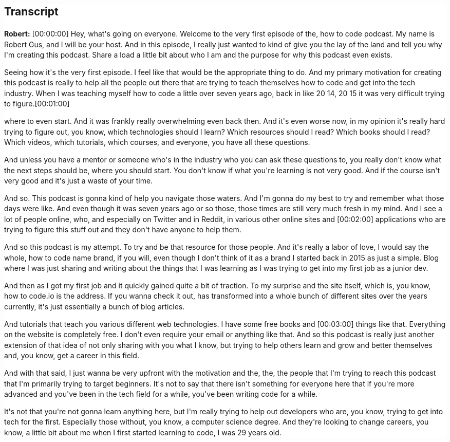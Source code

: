 ## Transcript

**Robert:** [00:00:00] Hey, what's going on everyone. Welcome to the very first episode of the, how to code podcast. My name is Robert Gus, and I will be your host. And in this episode, I really just wanted to kind of give you the lay of the land and tell you why I'm creating this podcast. Share a load a little bit about who I am and the purpose for why this podcast even exists.

Seeing how it's the very first episode. I feel like that would be the appropriate thing to do. And my primary motivation for creating this podcast is really to help all the people out there that are trying to teach themselves how to code and get into the tech industry. When I was teaching myself how to code a little over seven years ago, back in like 20 14, 20 15 it was very difficult trying to figure.[00:01:00]

where to even start. And it was frankly really overwhelming even back then. And it's even worse now, in my opinion it's really hard trying to figure out, you know, which technologies should I learn? Which resources should I read? Which books should I read? Which videos, which tutorials, which courses, and everyone, you have all these questions.

And unless you have a mentor or someone who's in the industry who you can ask these questions to, you really don't know what the next steps should be, where you should start. You don't know if what you're learning is not very good. And if the course isn't very good and it's just a waste of your time.

And so. This podcast is gonna kind of help you navigate those waters. And I'm gonna do my best to try and remember what those days were like. And even though it was seven years ago or so those, those times are still very much fresh in my mind. And I see a lot of people online, who, and especially on Twitter and in Reddit, in various other online sites and [00:02:00] applications who are trying to figure this stuff out and they don't have anyone to help them.

And so this podcast is my attempt. To try and be that resource for those people. And it's really a labor of love, I would say the whole, how to code name brand, if you will, even though I don't think of it as a brand I started back in 2015 as just a simple. Blog where I was just sharing and writing about the things that I was learning as I was trying to get into my first job as a junior dev.

And then as I got my first job and it quickly gained quite a bit of traction. To my surprise and the site itself, which is, you know, how to code.io is the address. If you wanna check it out, has transformed into a whole bunch of different sites over the years currently, it's just essentially a bunch of blog articles.

And tutorials that teach you various different web technologies. I have some free books and [00:03:00] things like that. Everything on the website is completely free. I don't even require your email or anything like that. And so this podcast is really just another extension of that idea of not only sharing with you what I know, but trying to help others learn and grow and better themselves and, you know, get a career in this field.

And with that said, I just wanna be very upfront with the motivation and the, the, the people that I'm trying to reach this podcast that I'm primarily trying to target beginners. It's not to say that there isn't something for everyone here that if you're more advanced and you've been in the tech field for a while, you've been writing code for a while.

It's not that you're not gonna learn anything here, but I'm really trying to help out developers who are, you know, trying to get into tech for the first. Especially those without, you know, a computer science degree. And they're looking to change careers, you know, a little bit about me when I first started learning to code, I was 29 years old.
